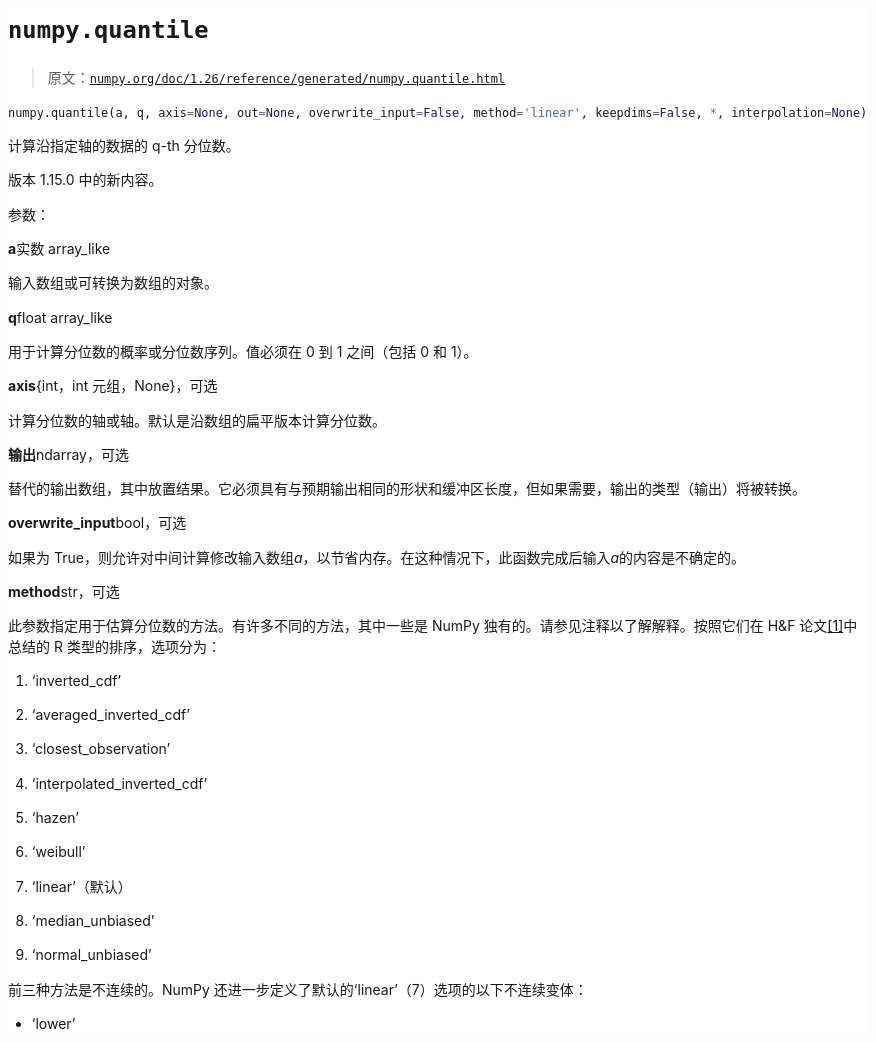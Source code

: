 # `numpy.quantile`

> 原文：[`numpy.org/doc/1.26/reference/generated/numpy.quantile.html`](https://numpy.org/doc/1.26/reference/generated/numpy.quantile.html)

```py
numpy.quantile(a, q, axis=None, out=None, overwrite_input=False, method='linear', keepdims=False, *, interpolation=None)
```

计算沿指定轴的数据的 q-th 分位数。

版本 1.15.0 中的新内容。

参数：

**a**实数 array_like

输入数组或可转换为数组的对象。

**q**float array_like

用于计算分位数的概率或分位数序列。值必须在 0 到 1 之间（包括 0 和 1）。

**axis**{int，int 元组，None}，可选

计算分位数的轴或轴。默认是沿数组的扁平版本计算分位数。

**输出**ndarray，可选

替代的输出数组，其中放置结果。它必须具有与预期输出相同的形状和缓冲区长度，但如果需要，输出的类型（输出）将被转换。

**overwrite_input**bool，可选

如果为 True，则允许对中间计算修改输入数组*a*，以节省内存。在这种情况下，此函数完成后输入*a*的内容是不确定的。

**method**str，可选

此参数指定用于估算分位数的方法。有许多不同的方法，其中一些是 NumPy 独有的。请参见注释以了解解释。按照它们在 H&F 论文[[1]](#re01cd3f3acfe-1)中总结的 R 类型的排序，选项分为：

1.  ‘inverted_cdf’

1.  ‘averaged_inverted_cdf’

1.  ‘closest_observation’

1.  ‘interpolated_inverted_cdf’

1.  ‘hazen’

1.  ‘weibull’

1.  ‘linear’（默认）

1.  ‘median_unbiased’

1.  ‘normal_unbiased’

前三种方法是不连续的。NumPy 还进一步定义了默认的‘linear’（7）选项的以下不连续变体：

+   ‘lower’
